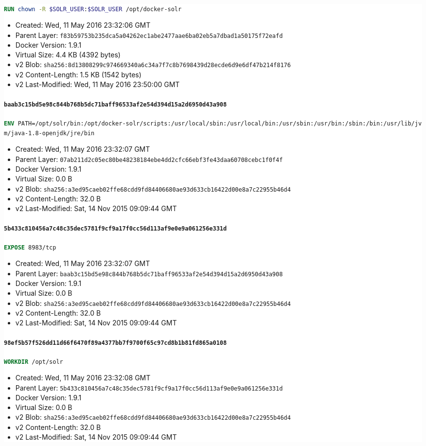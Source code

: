 ```dockerfile
RUN chown -R $SOLR_USER:$SOLR_USER /opt/docker-solr
```

-	Created: Wed, 11 May 2016 23:32:06 GMT
-	Parent Layer: `f83b59753b235dca5a04262ec1abe2477aae6ba02eb5a7dbad1a50175f72eafd`
-	Docker Version: 1.9.1
-	Virtual Size: 4.4 KB (4392 bytes)
-	v2 Blob: `sha256:8d13808299c974669340a6c34a7f7c8b7698439d28ecde6d9e6df47b214f8176`
-	v2 Content-Length: 1.5 KB (1542 bytes)
-	v2 Last-Modified: Wed, 11 May 2016 23:50:00 GMT

#### `baab3c15bd5e98c844b768b5dc71baff96533af2e54d394d15a2d6950d43a908`

```dockerfile
ENV PATH=/opt/solr/bin:/opt/docker-solr/scripts:/usr/local/sbin:/usr/local/bin:/usr/sbin:/usr/bin:/sbin:/bin:/usr/lib/jvm/java-1.8-openjdk/jre/bin
```

-	Created: Wed, 11 May 2016 23:32:07 GMT
-	Parent Layer: `07ab211d2c05ec80be48238184ebe4dd2cfc66ebf3fe43daa60708cebc1f0f4f`
-	Docker Version: 1.9.1
-	Virtual Size: 0.0 B
-	v2 Blob: `sha256:a3ed95caeb02ffe68cdd9fd84406680ae93d633cb16422d00e8a7c22955b46d4`
-	v2 Content-Length: 32.0 B
-	v2 Last-Modified: Sat, 14 Nov 2015 09:09:44 GMT

#### `5b433c810456a7c48c35dec5781f9cf9a17f0cc56d113af9e0e9a061256e331d`

```dockerfile
EXPOSE 8983/tcp
```

-	Created: Wed, 11 May 2016 23:32:07 GMT
-	Parent Layer: `baab3c15bd5e98c844b768b5dc71baff96533af2e54d394d15a2d6950d43a908`
-	Docker Version: 1.9.1
-	Virtual Size: 0.0 B
-	v2 Blob: `sha256:a3ed95caeb02ffe68cdd9fd84406680ae93d633cb16422d00e8a7c22955b46d4`
-	v2 Content-Length: 32.0 B
-	v2 Last-Modified: Sat, 14 Nov 2015 09:09:44 GMT

#### `98ef5b57f526dd11d66f6470f89a4377bb7f9700f65c97cd8b1b81fd865a0108`

```dockerfile
WORKDIR /opt/solr
```

-	Created: Wed, 11 May 2016 23:32:08 GMT
-	Parent Layer: `5b433c810456a7c48c35dec5781f9cf9a17f0cc56d113af9e0e9a061256e331d`
-	Docker Version: 1.9.1
-	Virtual Size: 0.0 B
-	v2 Blob: `sha256:a3ed95caeb02ffe68cdd9fd84406680ae93d633cb16422d00e8a7c22955b46d4`
-	v2 Content-Length: 32.0 B
-	v2 Last-Modified: Sat, 14 Nov 2015 09:09:44 GMT
